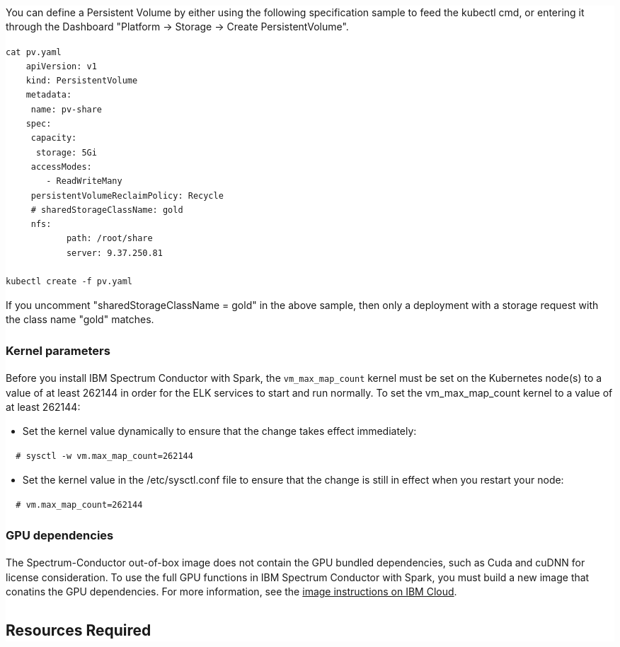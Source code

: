 You can define a Persistent Volume by either using the following specification sample to feed the kubectl cmd, or entering it through the Dashboard "Platform -> Storage -> Create PersistentVolume".

```
cat pv.yaml
    apiVersion: v1
    kind: PersistentVolume
    metadata:
     name: pv-share
    spec:
     capacity:
      storage: 5Gi
     accessModes:
        - ReadWriteMany
     persistentVolumeReclaimPolicy: Recycle
     # sharedStorageClassName: gold
     nfs:
            path: /root/share
            server: 9.37.250.81

kubectl create -f pv.yaml
```

If you uncomment "sharedStorageClassName = gold" in the above sample, then only a deployment with a storage request with the class name "gold" matches.

### Kernel parameters

Before you install IBM Spectrum Conductor with Spark, the `vm_max_map_count` kernel must be set on the Kubernetes node(s) to a value of at least 262144 in order for the ELK services to start and run normally. To set the vm_max_map_count kernel to a value of at least 262144:

- Set the kernel value dynamically to ensure that the change takes effect immediately:

```
  # sysctl -w vm.max_map_count=262144
```

- Set the kernel value in the /etc/sysctl.conf file to ensure that the change is still in effect when you restart your node:

```
  # vm.max_map_count=262144
```

### GPU dependencies

The Spectrum-Conductor out-of-box image does not contain the GPU bundled dependencies, such as Cuda and cuDNN for license consideration.
To use the full GPU functions in IBM Spectrum Conductor with Spark, you must build a new image that conatins the GPU dependencies. For more information, see the [image instructions on IBM Cloud](https://git.ng.bluemix.net/ibmcws-icp-samples/icp-technical-preview/tree/master/icp-conductor-gpu-image).

## Resources Required
